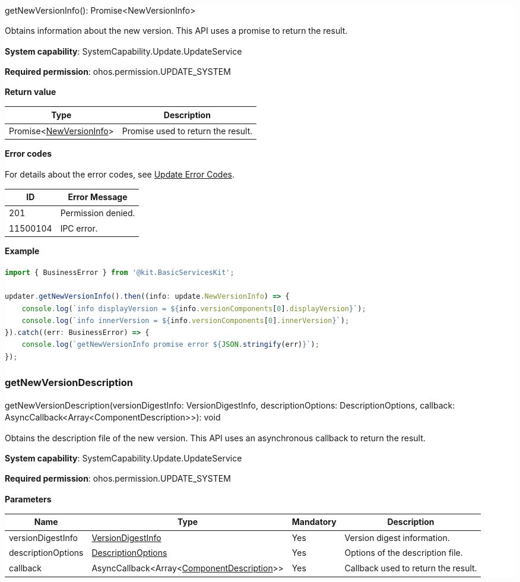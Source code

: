 getNewVersionInfo(): Promise\<NewVersionInfo>

Obtains information about the new version. This API uses a promise to return the result.

**System capability**: SystemCapability.Update.UpdateService

**Required permission**: ohos.permission.UPDATE_SYSTEM

**Return value**

| Type                                      | Description                  |
| ---------------------------------------- | -------------------- |
| Promise\<[NewVersionInfo](#newversioninfo)> | Promise used to return the result.|

**Error codes**

For details about the error codes, see [Update Error Codes](errorcode-update.md).

| ID      | Error Message                                                 |
| -------  | ---------------------------------------------------- |
| 201      | Permission denied.       |
| 11500104 | IPC error.               |

**Example**

```ts
import { BusinessError } from '@kit.BasicServicesKit';

updater.getNewVersionInfo().then((info: update.NewVersionInfo) => {
    console.log(`info displayVersion = ${info.versionComponents[0].displayVersion}`);
    console.log(`info innerVersion = ${info.versionComponents[0].innerVersion}`);
}).catch((err: BusinessError) => {
    console.log(`getNewVersionInfo promise error ${JSON.stringify(err)}`);
});
```

###  getNewVersionDescription

getNewVersionDescription(versionDigestInfo: VersionDigestInfo, descriptionOptions: DescriptionOptions, callback: AsyncCallback\<Array\<ComponentDescription>>): void

Obtains the description file of the new version. This API uses an asynchronous callback to return the result.

**System capability**: SystemCapability.Update.UpdateService

**Required permission**: ohos.permission.UPDATE_SYSTEM

**Parameters**

| Name               | Type                                      | Mandatory  | Description            |
| ------------------ | ---------------------------------------- | ---- | -------------- |
| versionDigestInfo  | [VersionDigestInfo](#versiondigestinfo)  | Yes   | Version digest information.        |
| descriptionOptions | [DescriptionOptions](#descriptionoptions) | Yes   | Options of the description file.       |
| callback           | AsyncCallback\<Array\<[ComponentDescription](#componentdescription)>> | Yes   | Callback used to return the result.|
